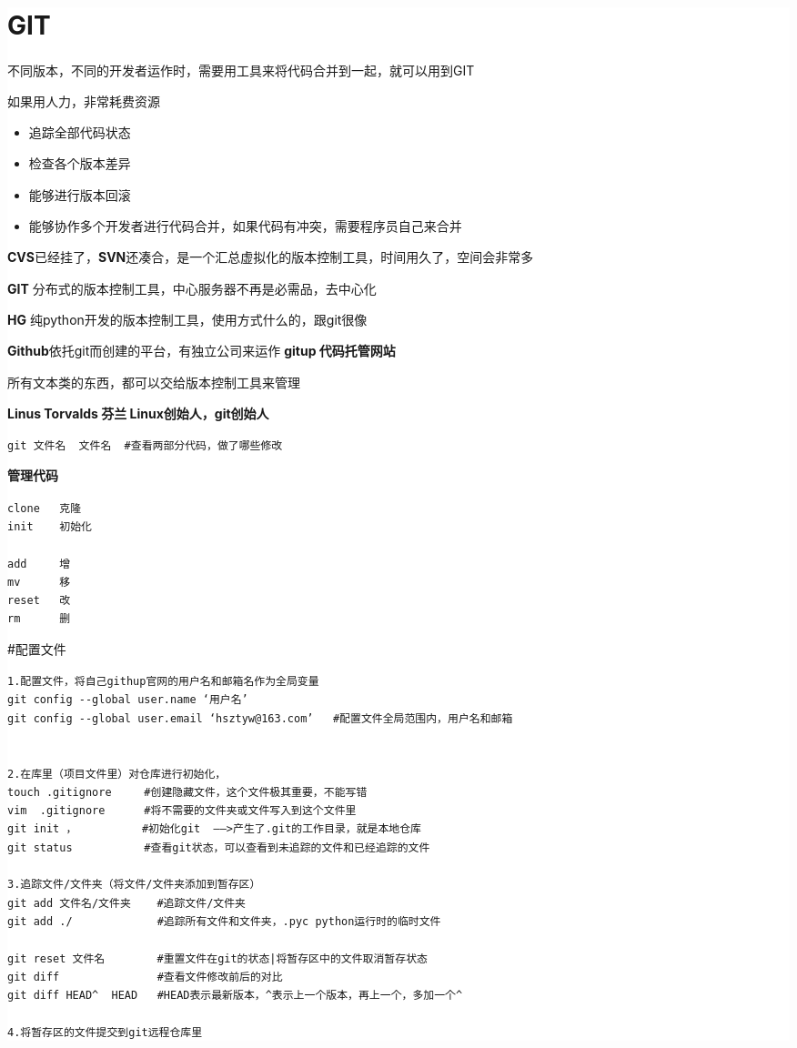 



# GIT

不同版本，不同的开发者运作时，需要用工具来将代码合并到一起，就可以用到GIT

如果用人力，非常耗费资源

* 追踪全部代码状态

* 检查各个版本差异
* 能够进行版本回滚
* 能够协作多个开发者进行代码合并，如果代码有冲突，需要程序员自己来合并



**CVS**已经挂了，**SVN**还凑合，是一个汇总虚拟化的版本控制工具，时间用久了，空间会非常多   

**GIT** 分布式的版本控制工具，中心服务器不再是必需品，去中心化

**HG** 纯python开发的版本控制工具，使用方式什么的，跟git很像

**Github**依托git而创建的平台，有独立公司来运作  **gitup 代码托管网站**

所有文本类的东西，都可以交给版本控制工具来管理

**Linus Torvalds  芬兰 Linux创始人，git创始人**

 

~~~
git 文件名  文件名  #查看两部分代码，做了哪些修改
~~~

**管理代码**

~~~
clone   克隆
init    初始化

add     增
mv      移
reset   改
rm      删
~~~





#配置文件

~~~
1.配置文件，将自己githup官网的用户名和邮箱名作为全局变量
git config --global user.name ‘用户名’
git config --global user.email ‘hsztyw@163.com’   #配置文件全局范围内，用户名和邮箱


2.在库里（项目文件里）对仓库进行初始化，
touch .gitignore     #创建隐藏文件，这个文件极其重要，不能写错
vim  .gitignore      #将不需要的文件夹或文件写入到这个文件里
git init ，          #初始化git  ——>产生了.git的工作目录，就是本地仓库
git status           #查看git状态，可以查看到未追踪的文件和已经追踪的文件

3.追踪文件/文件夹（将文件/文件夹添加到暂存区）
git add 文件名/文件夹    #追踪文件/文件夹
git add ./             #追踪所有文件和文件夹，.pyc python运行时的临时文件

git reset 文件名        #重置文件在git的状态|将暂存区中的文件取消暂存状态
git diff               #查看文件修改前后的对比
git diff HEAD^  HEAD   #HEAD表示最新版本，^表示上一个版本，再上一个，多加一个^

4.将暂存区的文件提交到git远程仓库里
~~~